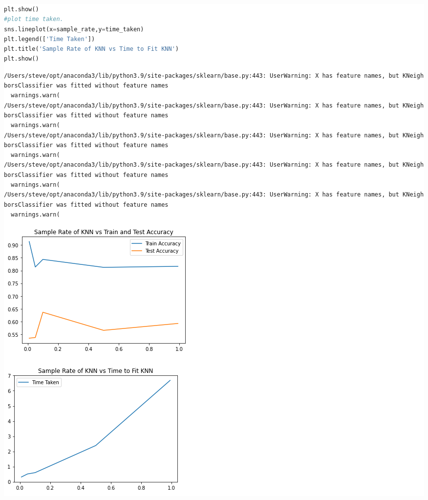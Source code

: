 ```python
plt.show()
#plot time taken.
sns.lineplot(x=sample_rate,y=time_taken)
plt.legend(['Time Taken'])
plt.title('Sample Rate of KNN vs Time to Fit KNN')
plt.show()
```

    /Users/steve/opt/anaconda3/lib/python3.9/site-packages/sklearn/base.py:443: UserWarning: X has feature names, but KNeighborsClassifier was fitted without feature names
      warnings.warn(
    /Users/steve/opt/anaconda3/lib/python3.9/site-packages/sklearn/base.py:443: UserWarning: X has feature names, but KNeighborsClassifier was fitted without feature names
      warnings.warn(
    /Users/steve/opt/anaconda3/lib/python3.9/site-packages/sklearn/base.py:443: UserWarning: X has feature names, but KNeighborsClassifier was fitted without feature names
      warnings.warn(
    /Users/steve/opt/anaconda3/lib/python3.9/site-packages/sklearn/base.py:443: UserWarning: X has feature names, but KNeighborsClassifier was fitted without feature names
      warnings.warn(
    /Users/steve/opt/anaconda3/lib/python3.9/site-packages/sklearn/base.py:443: UserWarning: X has feature names, but KNeighborsClassifier was fitted without feature names
      warnings.warn(



    
![png](output_48_1.png)
    



    
![png](output_48_2.png)
    